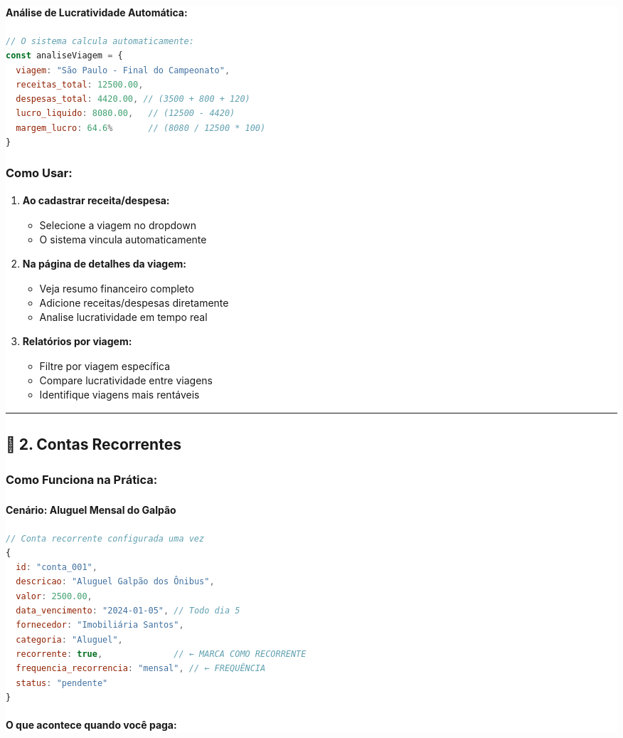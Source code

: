 #### **Análise de Lucratividade Automática:**
```javascript
// O sistema calcula automaticamente:
const analiseViagem = {
  viagem: "São Paulo - Final do Campeonato",
  receitas_total: 12500.00,
  despesas_total: 4420.00, // (3500 + 800 + 120)
  lucro_liquido: 8080.00,   // (12500 - 4420)
  margem_lucro: 64.6%       // (8080 / 12500 * 100)
}
```

### **Como Usar:**

1. **Ao cadastrar receita/despesa:**
   - Selecione a viagem no dropdown
   - O sistema vincula automaticamente

2. **Na página de detalhes da viagem:**
   - Veja resumo financeiro completo
   - Adicione receitas/despesas diretamente
   - Analise lucratividade em tempo real

3. **Relatórios por viagem:**
   - Filtre por viagem específica
   - Compare lucratividade entre viagens
   - Identifique viagens mais rentáveis

---

## 🔄 **2. Contas Recorrentes**

### **Como Funciona na Prática:**

#### **Cenário: Aluguel Mensal do Galpão**
```javascript
// Conta recorrente configurada uma vez
{
  id: "conta_001",
  descricao: "Aluguel Galpão dos Ônibus",
  valor: 2500.00,
  data_vencimento: "2024-01-05", // Todo dia 5
  fornecedor: "Imobiliária Santos",
  categoria: "Aluguel",
  recorrente: true,              // ← MARCA COMO RECORRENTE
  frequencia_recorrencia: "mensal", // ← FREQUÊNCIA
  status: "pendente"
}
```

#### **O que acontece quando você paga:**
